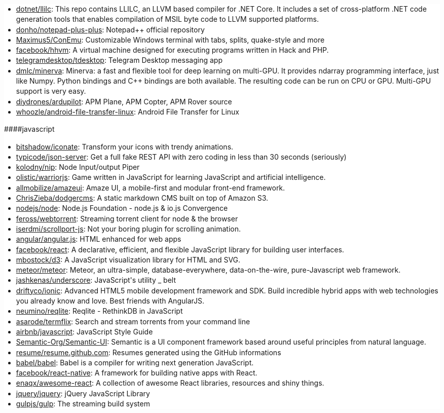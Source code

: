 * [dotnet/llilc](https://github.com/dotnet/llilc): This repo contains LLILC, an LLVM based compiler for .NET Core. It includes a set of cross-platform .NET code generation tools that enables compilation of MSIL byte code to LLVM supported platforms.
* [donho/notepad-plus-plus](https://github.com/donho/notepad-plus-plus): Notepad++ official repository
* [Maximus5/ConEmu](https://github.com/Maximus5/ConEmu): Customizable Windows terminal with tabs, splits, quake-style and more
* [facebook/hhvm](https://github.com/facebook/hhvm): A virtual machine designed for executing programs written in Hack and PHP.
* [telegramdesktop/tdesktop](https://github.com/telegramdesktop/tdesktop): Telegram Desktop messaging app
* [dmlc/minerva](https://github.com/dmlc/minerva): Minerva: a fast and flexible tool for deep learning on multi-GPU. It provides ndarray programming interface, just like Numpy. Python bindings and C++ bindings are both available. The resulting code can be run on CPU or GPU. Multi-GPU support is very easy.
* [diydrones/ardupilot](https://github.com/diydrones/ardupilot): APM Plane, APM Copter, APM Rover source
* [whoozle/android-file-transfer-linux](https://github.com/whoozle/android-file-transfer-linux): Android File Transfer for Linux

####javascript
* [bitshadow/iconate](https://github.com/bitshadow/iconate): Transform your icons with trendy animations.
* [typicode/json-server](https://github.com/typicode/json-server): Get a full fake REST API with zero coding in less than 30 seconds (seriously)
* [kolodny/nip](https://github.com/kolodny/nip): Node Input/output Piper
* [olistic/warriorjs](https://github.com/olistic/warriorjs): Game written in JavaScript for learning JavaScript and artificial intelligence.
* [allmobilize/amazeui](https://github.com/allmobilize/amazeui): Amaze UI, a mobile-first and modular front-end framework.
* [ChrisZieba/dodgercms](https://github.com/ChrisZieba/dodgercms): A static markdown CMS built on top of Amazon S3.
* [nodejs/node](https://github.com/nodejs/node): Node.js Foundation - node.js & io.js Convergence
* [feross/webtorrent](https://github.com/feross/webtorrent): Streaming torrent client for node & the browser
* [iserdmi/scrollport-js](https://github.com/iserdmi/scrollport-js): Not your boring plugin for scrolling animation.
* [angular/angular.js](https://github.com/angular/angular.js): HTML enhanced for web apps
* [facebook/react](https://github.com/facebook/react): A declarative, efficient, and flexible JavaScript library for building user interfaces.
* [mbostock/d3](https://github.com/mbostock/d3): A JavaScript visualization library for HTML and SVG.
* [meteor/meteor](https://github.com/meteor/meteor): Meteor, an ultra-simple, database-everywhere, data-on-the-wire, pure-Javascript web framework.
* [jashkenas/underscore](https://github.com/jashkenas/underscore): JavaScript's utility _ belt
* [driftyco/ionic](https://github.com/driftyco/ionic): Advanced HTML5 mobile development framework and SDK. Build incredible hybrid apps with web technologies you already know and love. Best friends with AngularJS.
* [neumino/reqlite](https://github.com/neumino/reqlite): Reqlite - RethinkDB in JavaScript
* [asarode/termflix](https://github.com/asarode/termflix): Search and stream torrents from your command line
* [airbnb/javascript](https://github.com/airbnb/javascript): JavaScript Style Guide
* [Semantic-Org/Semantic-UI](https://github.com/Semantic-Org/Semantic-UI): Semantic is a UI component framework based around useful principles from natural language.
* [resume/resume.github.com](https://github.com/resume/resume.github.com): Resumes generated using the GitHub informations
* [babel/babel](https://github.com/babel/babel): Babel is a compiler for writing next generation JavaScript.
* [facebook/react-native](https://github.com/facebook/react-native): A framework for building native apps with React.
* [enaqx/awesome-react](https://github.com/enaqx/awesome-react): A collection of awesome React libraries, resources and shiny things.
* [jquery/jquery](https://github.com/jquery/jquery): jQuery JavaScript Library
* [gulpjs/gulp](https://github.com/gulpjs/gulp): The streaming build system